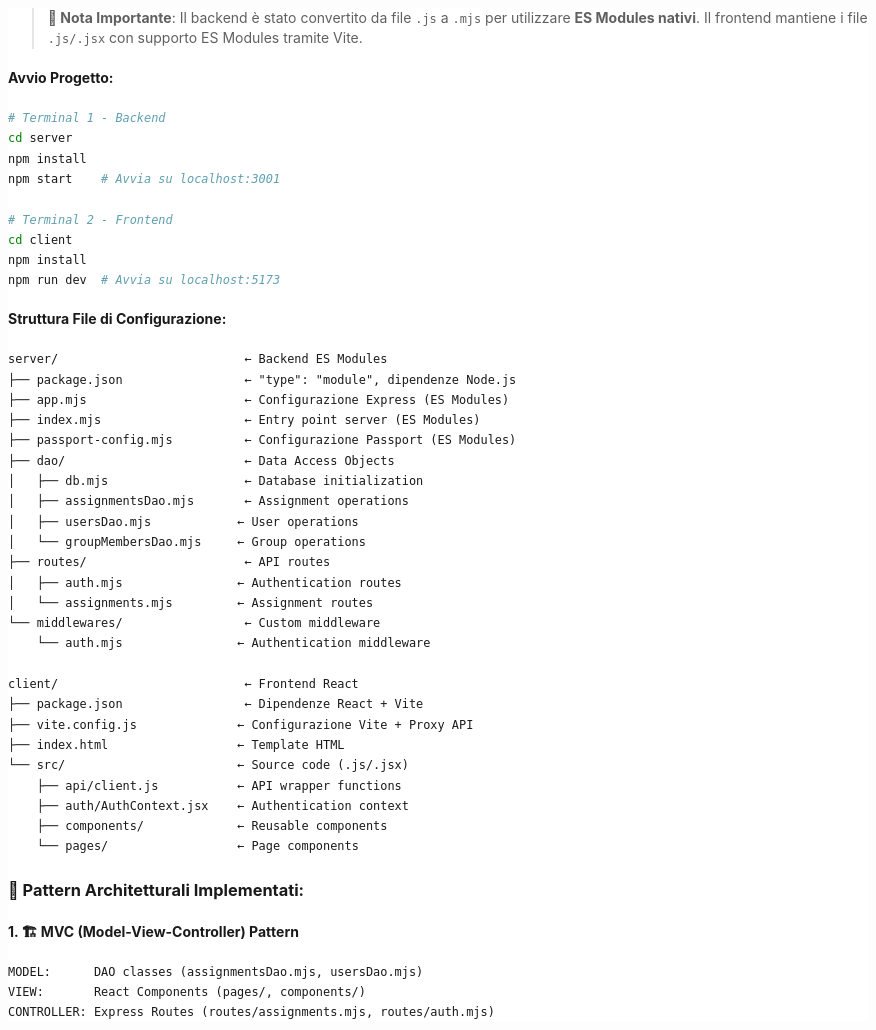 > **📝 Nota Importante**: Il backend è stato convertito da file `.js` a `.mjs` per utilizzare **ES Modules nativi**. 
> Il frontend mantiene i file `.js/.jsx` con supporto ES Modules tramite Vite.

#### **Avvio Progetto:**
```bash
# Terminal 1 - Backend
cd server
npm install
npm start    # Avvia su localhost:3001

# Terminal 2 - Frontend  
cd client
npm install
npm run dev  # Avvia su localhost:5173
```

#### **Struttura File di Configurazione:**
```
server/                          ← Backend ES Modules
├── package.json                 ← "type": "module", dipendenze Node.js
├── app.mjs                      ← Configurazione Express (ES Modules)
├── index.mjs                    ← Entry point server (ES Modules)
├── passport-config.mjs          ← Configurazione Passport (ES Modules)
├── dao/                         ← Data Access Objects
│   ├── db.mjs                   ← Database initialization
│   ├── assignmentsDao.mjs       ← Assignment operations
│   ├── usersDao.mjs            ← User operations  
│   └── groupMembersDao.mjs     ← Group operations
├── routes/                      ← API routes
│   ├── auth.mjs                ← Authentication routes
│   └── assignments.mjs         ← Assignment routes
└── middlewares/                 ← Custom middleware
    └── auth.mjs                ← Authentication middleware

client/                          ← Frontend React
├── package.json                 ← Dipendenze React + Vite
├── vite.config.js              ← Configurazione Vite + Proxy API
├── index.html                  ← Template HTML
└── src/                        ← Source code (.js/.jsx)
    ├── api/client.js           ← API wrapper functions
    ├── auth/AuthContext.jsx    ← Authentication context
    ├── components/             ← Reusable components
    └── pages/                  ← Page components
```

### **🎯 Pattern Architetturali Implementati:**

#### **1. 🏗️ MVC (Model-View-Controller) Pattern**
```
MODEL:      DAO classes (assignmentsDao.mjs, usersDao.mjs)
VIEW:       React Components (pages/, components/)
CONTROLLER: Express Routes (routes/assignments.mjs, routes/auth.mjs)
```

